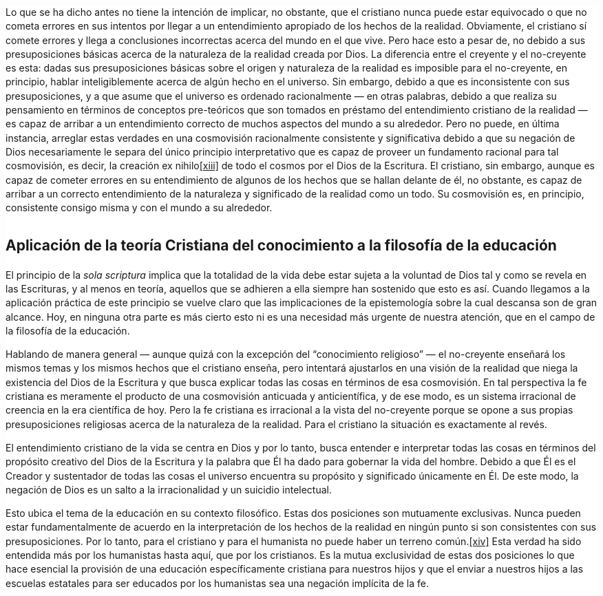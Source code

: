 Lo que se ha dicho antes no tiene la intención de implicar, no obstante, que el cristiano nunca puede estar equivocado o que no cometa errores en sus intentos por llegar a un entendimiento apropiado de los hechos de la realidad. Obviamente, el cristiano sí comete errores y llega a conclusiones incorrectas acerca del mundo en el que vive. Pero hace esto a pesar de, no debido a sus presuposiciones básicas acerca de la naturaleza de la realidad creada por Dios. La diferencia entre el creyente y el no-creyente es esta: dadas sus presuposiciones básicas sobre el origen y naturaleza de la realidad es imposible para el no-creyente, en principio, hablar inteligiblemente acerca de algún hecho en el universo. Sin embargo, debido a que es inconsistente con sus presuposiciones, y a que asume que el universo es ordenado racionalmente — en otras palabras, debido a que realiza su pensamiento en términos de conceptos pre-teóricos que son tomados en préstamo del entendimiento cristiano de la realidad — es capaz de arribar a un entendimiento correcto de muchos aspectos del mundo a su alrededor. Pero no puede, en última instancia, arreglar estas verdades en una cosmovisión racionalmente consistente y significativa debido a que su negación de Dios necesariamente le separa del único principio interpretativo que es capaz de proveer un fundamento racional para tal cosmovisión, es decir, la creación ex nihilo[\[xiii\]](#_edn13) de todo el cosmos por el Dios de la Escritura. El cristiano, sin embargo, aunque es capaz de cometer errores en su entendimiento de algunos de los hechos que se hallan delante de él, no obstante, es capaz de arribar a un correcto entendimiento de la naturaleza y significado de la realidad como un todo. Su cosmovisión es, en principio, consistente consigo misma y con el mundo a su alrededor.

## Aplicación de la teoría Cristiana del conocimiento a la filosofía de la educación

El principio de la _sola scriptura_ implica que la totalidad de la vida debe estar sujeta a la voluntad de Dios tal y como se revela en las Escrituras, y al menos en teoría, aquellos que se adhieren a ella siempre han sostenido que esto es así. Cuando llegamos a la aplicación práctica de este principio se vuelve claro que las implicaciones de la epistemología sobre la cual descansa son de gran alcance. Hoy, en ninguna otra parte es más cierto esto ni es una necesidad más urgente de nuestra atención, que en el campo de la filosofía de la educación.

Hablando de manera general — aunque quizá con la excepción del “conocimiento religioso” — el no-creyente enseñará los mismos temas y los mismos hechos que el cristiano enseña, pero intentará ajustarlos en una visión de la realidad que niega la existencia del Dios de la Escritura y que busca explicar todas las cosas en términos de esa cosmovisión. En tal perspectiva la fe cristiana es meramente el producto de una cosmovisión anticuada y anticientífica, y de ese modo, es un sistema irracional de creencia en la era científica de hoy. Pero la fe cristiana es irracional a la vista del no-creyente porque se opone a sus propias presuposiciones religiosas acerca de la naturaleza de la realidad. Para el cristiano la situación es exactamente al revés.

El entendimiento cristiano de la vida se centra en Dios y por lo tanto, busca entender e interpretar todas las cosas en términos del propósito creativo del Dios de la Escritura y la palabra que Él ha dado para gobernar la vida del hombre. Debido a que Él es el Creador y sustentador de todas las cosas el universo encuentra su propósito y significado únicamente en Él. De este modo, la negación de Dios es un salto a la irracionalidad y un suicidio intelectual.

Esto ubica el tema de la educación en su contexto filosófico. Estas dos posiciones son mutuamente exclusivas. Nunca pueden estar fundamentalmente de acuerdo en la interpretación de los hechos de la realidad en ningún punto si son consistentes con sus presuposiciones. Por lo tanto, para el cristiano y para el humanista no puede haber un terreno común.[\[xiv\]](#_edn14) Esta verdad ha sido entendida más por los humanistas hasta aquí, que por los cristianos. Es la mutua exclusividad de estas dos posiciones lo que hace esencial la provisión de una educación específicamente cristiana para nuestros hijos y que el enviar a nuestros hijos a las escuelas estatales para ser educados por los humanistas sea una negación implícita de la fe.
